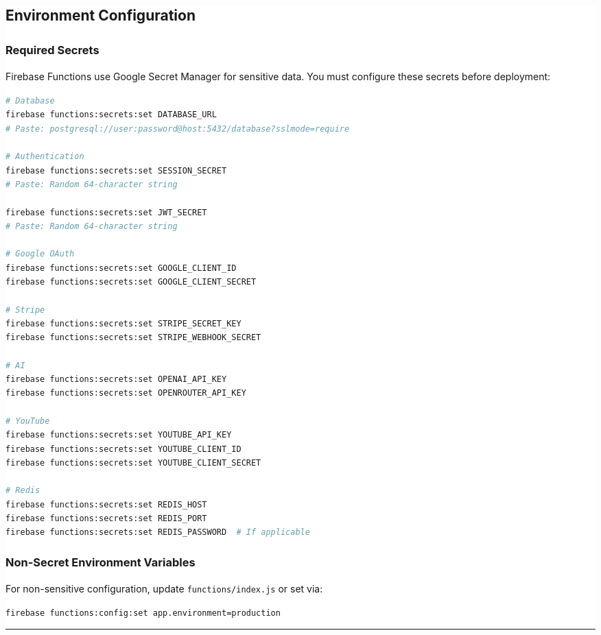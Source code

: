 
## Environment Configuration

### Required Secrets

Firebase Functions use Google Secret Manager for sensitive data. You must configure these secrets before deployment:

```bash
# Database
firebase functions:secrets:set DATABASE_URL
# Paste: postgresql://user:password@host:5432/database?sslmode=require

# Authentication
firebase functions:secrets:set SESSION_SECRET
# Paste: Random 64-character string

firebase functions:secrets:set JWT_SECRET
# Paste: Random 64-character string

# Google OAuth
firebase functions:secrets:set GOOGLE_CLIENT_ID
firebase functions:secrets:set GOOGLE_CLIENT_SECRET

# Stripe
firebase functions:secrets:set STRIPE_SECRET_KEY
firebase functions:secrets:set STRIPE_WEBHOOK_SECRET

# AI
firebase functions:secrets:set OPENAI_API_KEY
firebase functions:secrets:set OPENROUTER_API_KEY

# YouTube
firebase functions:secrets:set YOUTUBE_API_KEY
firebase functions:secrets:set YOUTUBE_CLIENT_ID
firebase functions:secrets:set YOUTUBE_CLIENT_SECRET

# Redis
firebase functions:secrets:set REDIS_HOST
firebase functions:secrets:set REDIS_PORT
firebase functions:secrets:set REDIS_PASSWORD  # If applicable
```

### Non-Secret Environment Variables

For non-sensitive configuration, update `functions/index.js` or set via:

```bash
firebase functions:config:set app.environment=production
```

---
